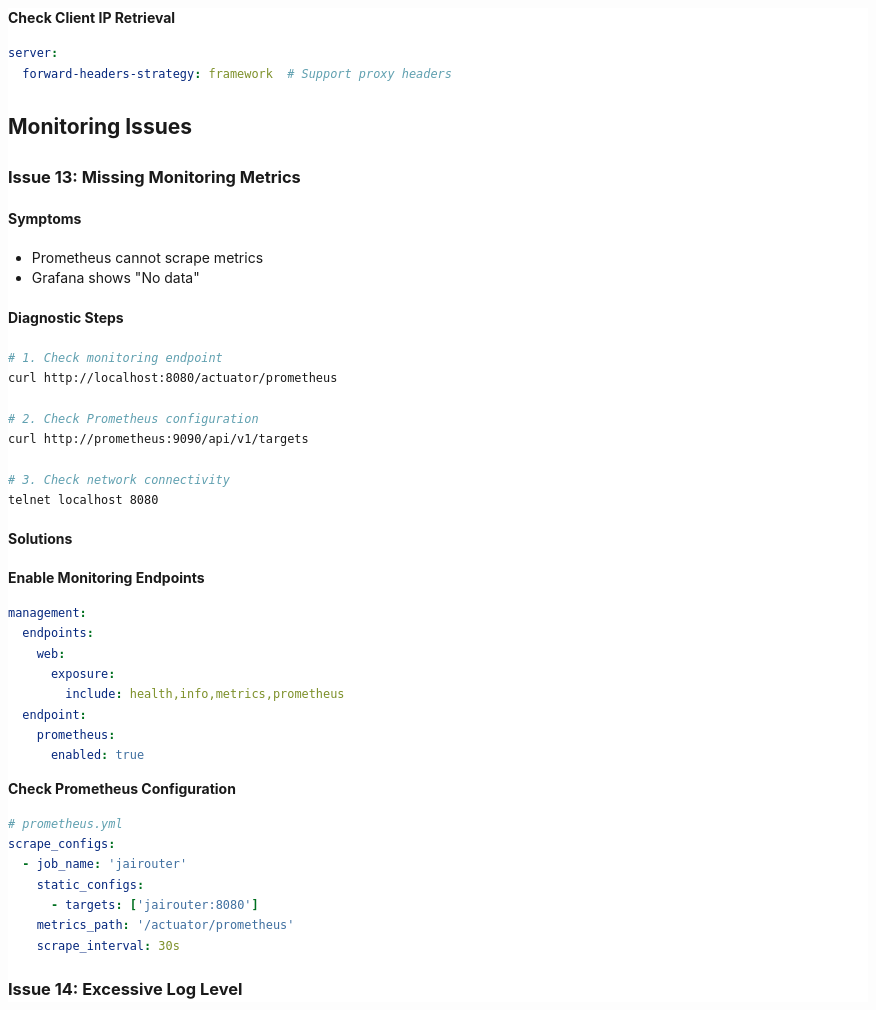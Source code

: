 **Check Client IP Retrieval**
```yaml
server:
  forward-headers-strategy: framework  # Support proxy headers
```

## Monitoring Issues

### Issue 13: Missing Monitoring Metrics

#### Symptoms
- Prometheus cannot scrape metrics
- Grafana shows "No data"

#### Diagnostic Steps
```bash
# 1. Check monitoring endpoint
curl http://localhost:8080/actuator/prometheus

# 2. Check Prometheus configuration
curl http://prometheus:9090/api/v1/targets

# 3. Check network connectivity
telnet localhost 8080
```

#### Solutions

**Enable Monitoring Endpoints**
```yaml
management:
  endpoints:
    web:
      exposure:
        include: health,info,metrics,prometheus
  endpoint:
    prometheus:
      enabled: true
```

**Check Prometheus Configuration**
```yaml
# prometheus.yml
scrape_configs:
  - job_name: 'jairouter'
    static_configs:
      - targets: ['jairouter:8080']
    metrics_path: '/actuator/prometheus'
    scrape_interval: 30s
```

### Issue 14: Excessive Log Level
